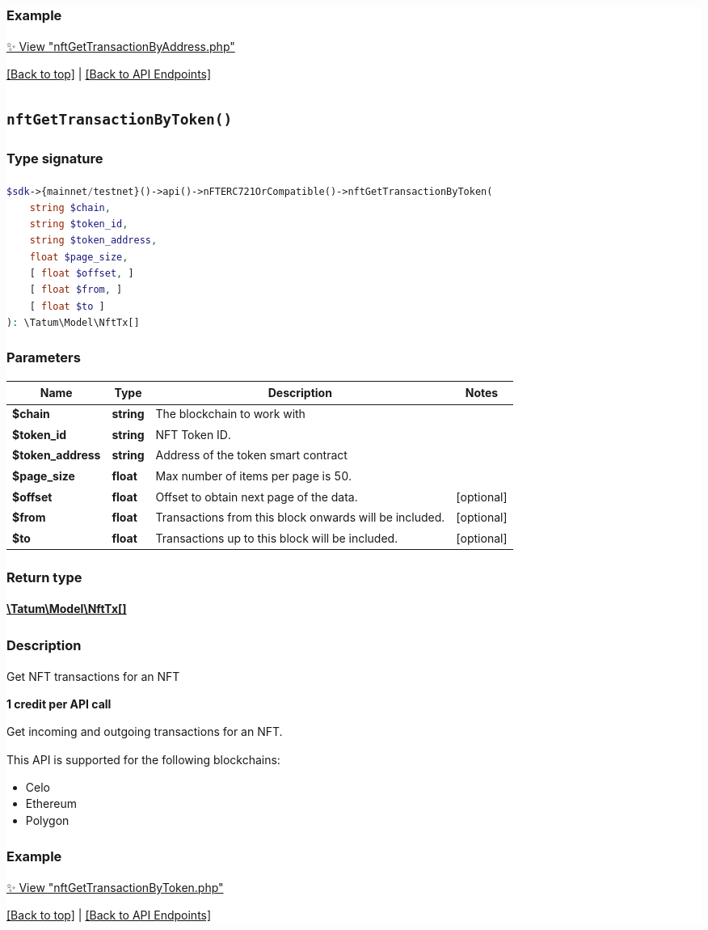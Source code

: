 ### Example

[✨ View "nftGetTransactionByAddress.php"](../../examples/Api/NFTERC721OrCompatibleApi/nftGetTransactionByAddress.php)

[[Back to top]](#) | [[Back to API Endpoints]](../index.md#api-endpoints)

## `nftGetTransactionByToken()`

### Type signature

```php
$sdk->{mainnet/testnet}()->api()->nFTERC721OrCompatible()->nftGetTransactionByToken(
    string $chain,
    string $token_id,
    string $token_address,
    float $page_size,
    [ float $offset, ]
    [ float $from, ]
    [ float $to ]
): \Tatum\Model\NftTx[]
```

### Parameters

Name | Type | Description  | Notes
------------- | ------------- | ------------- | -------------
 **$chain** | **string**  | The blockchain to work with |
 **$token_id** | **string**  | NFT Token ID. |
 **$token_address** | **string**  | Address of the token smart contract |
 **$page_size** | **float**  | Max number of items per page is 50. |
 **$offset** | **float**  | Offset to obtain next page of the data. | [optional]
 **$from** | **float**  | Transactions from this block onwards will be included. | [optional]
 **$to** | **float**  | Transactions up to this block will be included. | [optional]

### Return type

[**\Tatum\Model\NftTx[]**](../Model/NftTx.md)

### Description

Get NFT transactions for an NFT

<p><b>1 credit per API call</b></p> <p>Get incoming and outgoing transactions for an NFT.</p> <p>This API is supported for the following blockchains:</p> <ul> <li>Celo</li> <li>Ethereum</li> <li>Polygon</li> </ul>

### Example

[✨ View "nftGetTransactionByToken.php"](../../examples/Api/NFTERC721OrCompatibleApi/nftGetTransactionByToken.php)

[[Back to top]](#) | [[Back to API Endpoints]](../index.md#api-endpoints)
